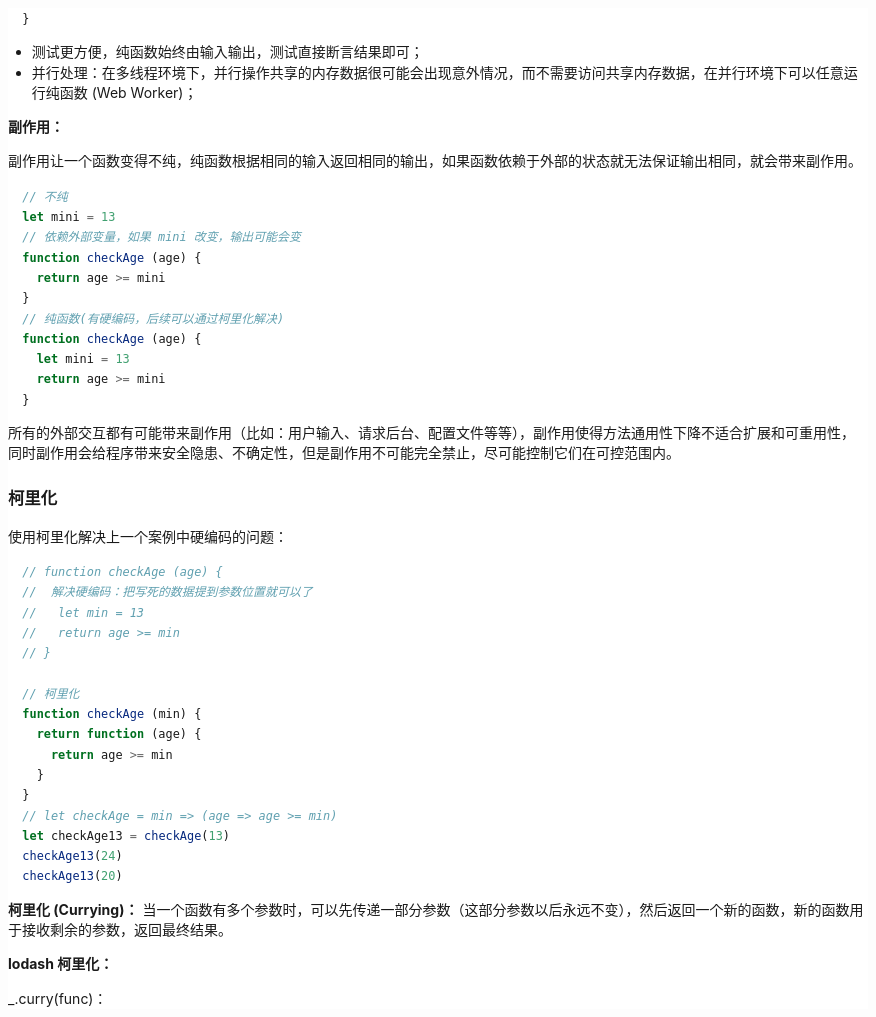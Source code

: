   ```javascript
    }
  ```

  - 测试更方便，纯函数始终由输入输出，测试直接断言结果即可；
  - 并行处理：在多线程环境下，并行操作共享的内存数据很可能会出现意外情况，而不需要访问共享内存数据，在并行环境下可以任意运行纯函数 (Web Worker)；

**副作用：**

副作用让一个函数变得不纯，纯函数根据相同的输入返回相同的输出，如果函数依赖于外部的状态就无法保证输出相同，就会带来副作用。

```javascript
  // 不纯
  let mini = 13
  // 依赖外部变量，如果 mini 改变，输出可能会变
  function checkAge (age) {
    return age >= mini
  }
  // 纯函数(有硬编码，后续可以通过柯里化解决)
  function checkAge (age) {
    let mini = 13
    return age >= mini
  }
```

所有的外部交互都有可能带来副作用（比如：用户输入、请求后台、配置文件等等），副作用使得方法通用性下降不适合扩展和可重用性，同时副作用会给程序带来安全隐患、不确定性，但是副作用不可能完全禁止，尽可能控制它们在可控范围内。

### 柯里化

使用柯里化解决上一个案例中硬编码的问题：

```javascript
  // function checkAge (age) {
  //  解决硬编码：把写死的数据提到参数位置就可以了
  //   let min = 13
  //   return age >= min
  // }

  // 柯里化
  function checkAge (min) {
    return function (age) {
      return age >= min
    }
  }
  // let checkAge = min => (age => age >= min)
  let checkAge13 = checkAge(13)
  checkAge13(24)
  checkAge13(20)
```

**柯里化 (Currying)：** 当一个函数有多个参数时，可以先传递一部分参数（这部分参数以后永远不变），然后返回一个新的函数，新的函数用于接收剩余的参数，返回最终结果。

**lodash 柯里化：**

_.curry(func)：
